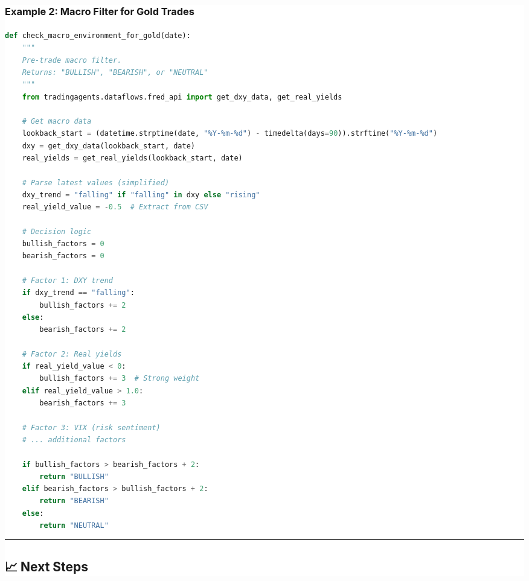 ### Example 2: Macro Filter for Gold Trades

```python
def check_macro_environment_for_gold(date):
    """
    Pre-trade macro filter.
    Returns: "BULLISH", "BEARISH", or "NEUTRAL"
    """
    from tradingagents.dataflows.fred_api import get_dxy_data, get_real_yields

    # Get macro data
    lookback_start = (datetime.strptime(date, "%Y-%m-%d") - timedelta(days=90)).strftime("%Y-%m-%d")
    dxy = get_dxy_data(lookback_start, date)
    real_yields = get_real_yields(lookback_start, date)

    # Parse latest values (simplified)
    dxy_trend = "falling" if "falling" in dxy else "rising"
    real_yield_value = -0.5  # Extract from CSV

    # Decision logic
    bullish_factors = 0
    bearish_factors = 0

    # Factor 1: DXY trend
    if dxy_trend == "falling":
        bullish_factors += 2
    else:
        bearish_factors += 2

    # Factor 2: Real yields
    if real_yield_value < 0:
        bullish_factors += 3  # Strong weight
    elif real_yield_value > 1.0:
        bearish_factors += 3

    # Factor 3: VIX (risk sentiment)
    # ... additional factors

    if bullish_factors > bearish_factors + 2:
        return "BULLISH"
    elif bearish_factors > bullish_factors + 2:
        return "BEARISH"
    else:
        return "NEUTRAL"
```

---

## 📈 Next Steps
